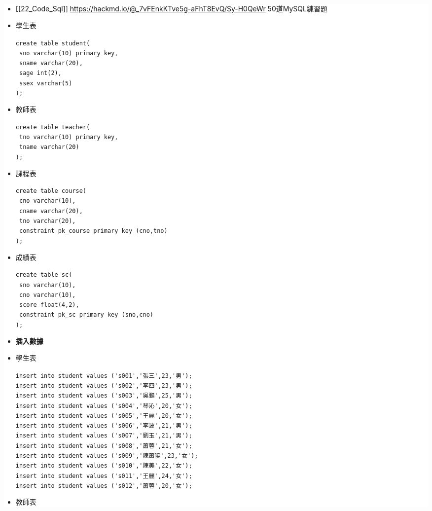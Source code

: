 - [[22_Code_Sql]]
  https://hackmd.io/@_7vFEnkKTve5g-aFhT8EvQ/Sy-H0QeWr
   50道MySQL練習題
- 學生表
  
  ```
  create table student(
   sno varchar(10) primary key,
   sname varchar(20),
   sage int(2), 
   ssex varchar(5)
  );
  ```
- [](https://hackmd.io/@_7vFEnkKTve5g-aFhT8EvQ/Sy-H0QeWr#%E6%95%99%E5%B8%AB%E8%A1%A8) 教師表
  
  ```
  create table teacher(
   tno varchar(10) primary key, 
   tname varchar(20)
  );
  ```
- [](https://hackmd.io/@_7vFEnkKTve5g-aFhT8EvQ/Sy-H0QeWr#%E8%AA%B2%E7%A8%8B%E8%A1%A8) 課程表
  
  ```
  create table course(
   cno varchar(10),
   cname varchar(20), 
   tno varchar(20), 
   constraint pk_course primary key (cno,tno)
  );
  ```
- [](https://hackmd.io/@_7vFEnkKTve5g-aFhT8EvQ/Sy-H0QeWr#%E6%88%90%E7%B8%BE%E8%A1%A8) 成績表
  
  ```
  create table sc(
   sno varchar(10),
   cno varchar(10), 
   score float(4,2),
   constraint pk_sc primary key (sno,cno)
  );
  ```
- [](https://hackmd.io/@_7vFEnkKTve5g-aFhT8EvQ/Sy-H0QeWr#%E6%8F%92%E5%85%A5%E6%95%B8%E6%93%9A) **插入數據**
- [](https://hackmd.io/@_7vFEnkKTve5g-aFhT8EvQ/Sy-H0QeWr#%E5%AD%B8%E7%94%9F%E8%A1%A81) 學生表
  
  ```
  insert into student values ('s001','張三',23,'男');
  insert into student values ('s002','李四',23,'男');
  insert into student values ('s003','吳鵬',25,'男');
  insert into student values ('s004','琴沁',20,'女');
  insert into student values ('s005','王麗',20,'女');
  insert into student values ('s006','李波',21,'男');
  insert into student values ('s007','劉玉',21,'男');
  insert into student values ('s008','蕭蓉',21,'女');
  insert into student values ('s009','陳蕭曉',23,'女');
  insert into student values ('s010','陳美',22,'女');
  insert into student values ('s011','王麗',24,'女');
  insert into student values ('s012','蕭蓉',20,'女');
  ```
- [](https://hackmd.io/@_7vFEnkKTve5g-aFhT8EvQ/Sy-H0QeWr#%E6%95%99%E5%B8%AB%E8%A1%A81) 教師表
  